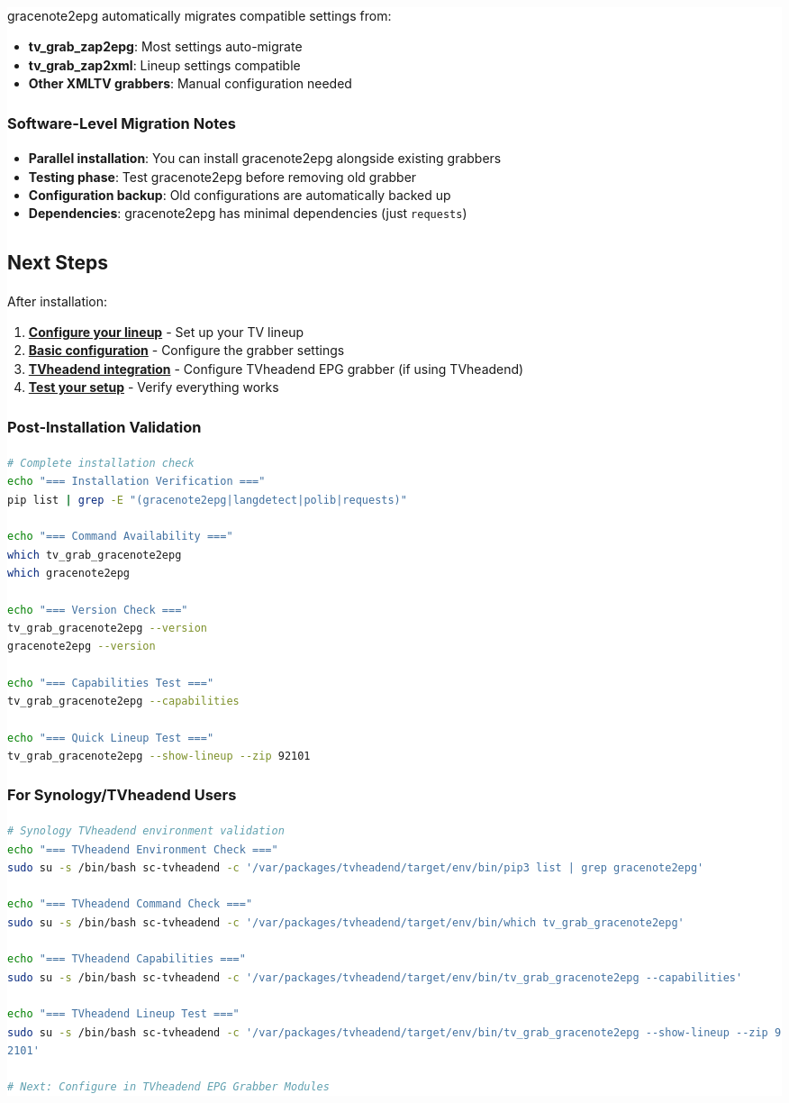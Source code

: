 gracenote2epg automatically migrates compatible settings from:

- **tv_grab_zap2epg**: Most settings auto-migrate
- **tv_grab_zap2xml**: Lineup settings compatible
- **Other XMLTV grabbers**: Manual configuration needed

### Software-Level Migration Notes

- **Parallel installation**: You can install gracenote2epg alongside existing grabbers
- **Testing phase**: Test gracenote2epg before removing old grabber
- **Configuration backup**: Old configurations are automatically backed up
- **Dependencies**: gracenote2epg has minimal dependencies (just `requests`)

## Next Steps

After installation:

1. **[Configure your lineup](lineup-configuration.md)** - Set up your TV lineup
2. **[Basic configuration](configuration.md)** - Configure the grabber settings
3. **[TVheadend integration](tvheadend.md)** - Configure TVheadend EPG grabber (if using TVheadend)
4. **[Test your setup](troubleshooting.md#testing-setup)** - Verify everything works

### Post-Installation Validation

```bash
# Complete installation check
echo "=== Installation Verification ==="
pip list | grep -E "(gracenote2epg|langdetect|polib|requests)"

echo "=== Command Availability ==="
which tv_grab_gracenote2epg
which gracenote2epg

echo "=== Version Check ==="
tv_grab_gracenote2epg --version
gracenote2epg --version

echo "=== Capabilities Test ==="
tv_grab_gracenote2epg --capabilities

echo "=== Quick Lineup Test ==="
tv_grab_gracenote2epg --show-lineup --zip 92101
```

### For Synology/TVheadend Users

```bash
# Synology TVheadend environment validation
echo "=== TVheadend Environment Check ==="
sudo su -s /bin/bash sc-tvheadend -c '/var/packages/tvheadend/target/env/bin/pip3 list | grep gracenote2epg'

echo "=== TVheadend Command Check ==="
sudo su -s /bin/bash sc-tvheadend -c '/var/packages/tvheadend/target/env/bin/which tv_grab_gracenote2epg'

echo "=== TVheadend Capabilities ==="
sudo su -s /bin/bash sc-tvheadend -c '/var/packages/tvheadend/target/env/bin/tv_grab_gracenote2epg --capabilities'

echo "=== TVheadend Lineup Test ==="
sudo su -s /bin/bash sc-tvheadend -c '/var/packages/tvheadend/target/env/bin/tv_grab_gracenote2epg --show-lineup --zip 92101'

# Next: Configure in TVheadend EPG Grabber Modules
```